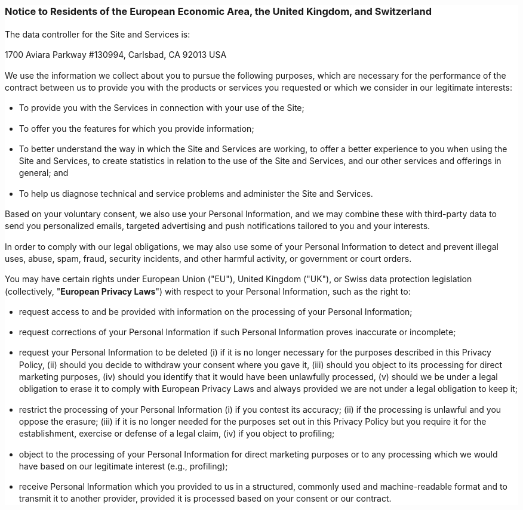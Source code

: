 ### **Notice to Residents of the European Economic Area, the United Kingdom, and Switzerland**

The data controller for the Site and Services is:

1700 Aviara Parkway \#130994, Carlsbad, CA 92013 USA

We use the information we collect about you to pursue the following purposes, which are necessary for the performance of the contract between us to provide you with the products or services you requested or which we consider in our legitimate interests:

- To provide you with the Services in connection with your use of the Site;

- To offer you the features for which you provide information;

- To better understand the way in which the Site and Services are working, to offer a better experience to you when using the Site and Services, to create statistics in relation to the use of the Site and Services, and our other services and offerings in general; and

- To help us diagnose technical and service problems and administer the Site and Services.

Based on your voluntary consent, we also use your Personal Information, and we may combine these with third-party data to send you personalized emails, targeted advertising and push notifications tailored to you and your interests.

In order to comply with our legal obligations, we may also use some of your Personal Information to detect and prevent illegal uses, abuse, spam, fraud, security incidents, and other harmful activity, or government or court orders.

You may have certain rights under European Union ("EU"), United Kingdom ("UK"), or Swiss data protection legislation (collectively, "**European Privacy Laws**") with respect to your Personal Information, such as the right to:

- request access to and be provided with information on the processing of your Personal Information;

- request corrections of your Personal Information if such Personal Information proves inaccurate or incomplete;

- request your Personal Information to be deleted (i) if it is no longer necessary for the purposes described in this Privacy Policy, (ii) should you decide to withdraw your consent where you gave it, (iii) should you object to its processing for direct marketing purposes, (iv) should you identify that it would have been unlawfully processed, (v) should we be under a legal obligation to erase it to comply with European Privacy Laws and always provided we are not under a legal obligation to keep it;

- restrict the processing of your Personal Information (i) if you contest its accuracy; (ii) if the processing is unlawful and you oppose the erasure; (iii) if it is no longer needed for the purposes set out in this Privacy Policy but you require it for the establishment, exercise or defense of a legal claim, (iv) if you object to profiling;

- object to the processing of your Personal Information for direct marketing purposes or to any processing which we would have based on our legitimate interest (e.g., profiling);

- receive Personal Information which you provided to us in a structured, commonly used and machine-readable format and to transmit it to another provider, provided it is processed based on your consent or our contract.
